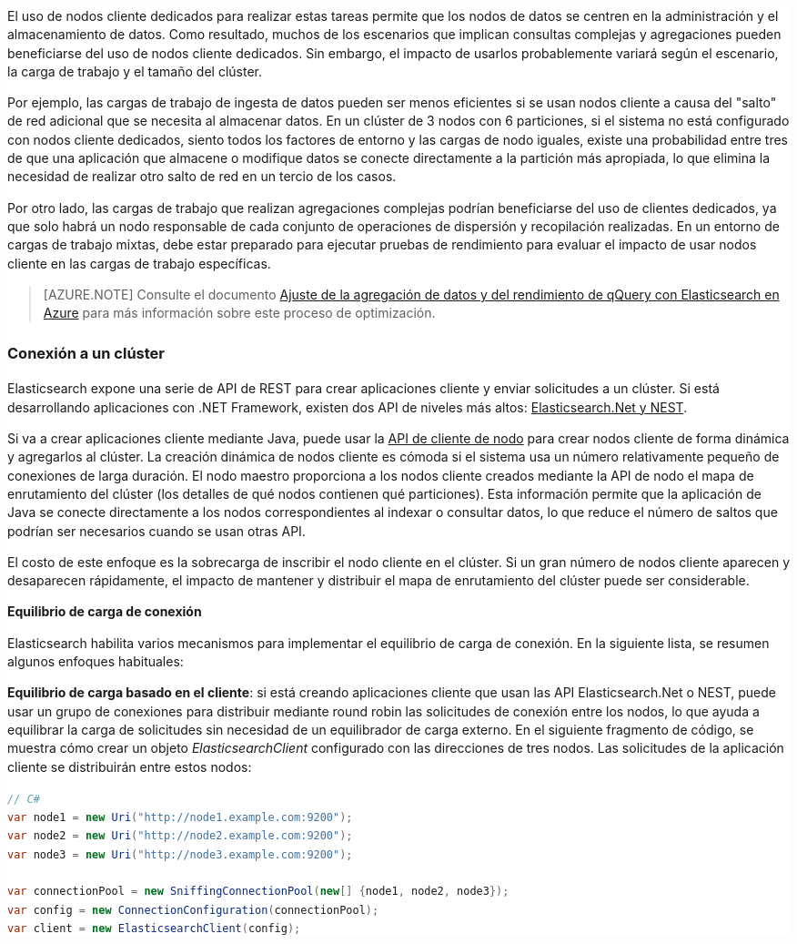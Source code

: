 El uso de nodos cliente dedicados para realizar estas tareas permite que los nodos de datos se centren en la administración y el almacenamiento de datos. Como resultado, muchos de los escenarios que implican consultas complejas y agregaciones pueden beneficiarse del uso de nodos cliente dedicados. Sin embargo, el impacto de usarlos probablemente variará según el escenario, la carga de trabajo y el tamaño del clúster.

Por ejemplo, las cargas de trabajo de ingesta de datos pueden ser menos eficientes si se usan nodos cliente a causa del "salto" de red adicional que se necesita al almacenar datos. En un clúster de 3 nodos con 6 particiones, si el sistema no está configurado con nodos cliente dedicados, siento todos los factores de entorno y las cargas de nodo iguales, existe una probabilidad entre tres de que una aplicación que almacene o modifique datos se conecte directamente a la partición más apropiada, lo que elimina la necesidad de realizar otro salto de red en un tercio de los casos.

Por otro lado, las cargas de trabajo que realizan agregaciones complejas podrían beneficiarse del uso de clientes dedicados, ya que solo habrá un nodo responsable de cada conjunto de operaciones de dispersión y recopilación realizadas. En un entorno de cargas de trabajo mixtas, debe estar preparado para ejecutar pruebas de rendimiento para evaluar el impacto de usar nodos cliente en las cargas de trabajo específicas.

> [AZURE.NOTE] Consulte el documento [Ajuste de la agregación de datos y del rendimiento de qQuery con Elasticsearch en Azure][] para más información sobre este proceso de optimización.

### Conexión a un clúster

Elasticsearch expone una serie de API de REST para crear aplicaciones cliente y enviar solicitudes a un clúster. Si está desarrollando aplicaciones con .NET Framework, existen dos API de niveles más altos: [Elasticsearch.Net y NEST][].

Si va a crear aplicaciones cliente mediante Java, puede usar la [API de cliente de nodo][] para crear nodos cliente de forma dinámica y agregarlos al clúster. La creación dinámica de nodos cliente es cómoda si el sistema usa un número relativamente pequeño de conexiones de larga duración. El nodo maestro proporciona a los nodos cliente creados mediante la API de nodo el mapa de enrutamiento del clúster (los detalles de qué nodos contienen qué particiones). Esta información permite que la aplicación de Java se conecte directamente a los nodos correspondientes al indexar o consultar datos, lo que reduce el número de saltos que podrían ser necesarios cuando se usan otras API.

El costo de este enfoque es la sobrecarga de inscribir el nodo cliente en el clúster. Si un gran número de nodos cliente aparecen y desaparecen rápidamente, el impacto de mantener y distribuir el mapa de enrutamiento del clúster puede ser considerable.

**Equilibrio de carga de conexión**

Elasticsearch habilita varios mecanismos para implementar el equilibrio de carga de conexión. En la siguiente lista, se resumen algunos enfoques habituales:

**Equilibrio de carga basado en el cliente**: si está creando aplicaciones cliente que usan las API Elasticsearch.Net o NEST, puede usar un grupo de conexiones para distribuir mediante round robin las solicitudes de conexión entre los nodos, lo que ayuda a equilibrar la carga de solicitudes sin necesidad de un equilibrador de carga externo. En el siguiente fragmento de código, se muestra cómo crear un objeto *ElasticsearchClient* configurado con las direcciones de tres nodos. Las solicitudes de la aplicación cliente se distribuirán entre estos nodos:

```csharp
// C#
var node1 = new Uri("http://node1.example.com:9200");
var node2 = new Uri("http://node2.example.com:9200");
var node3 = new Uri("http://node3.example.com:9200");

var connectionPool = new SniffingConnectionPool(new[] {node1, node2, node3});
var config = new ConnectionConfiguration(connectionPool);
var client = new ElasticsearchClient(config);
```


[Running Elasticsearch on Azure]: guidance-elasticsearch-running-on-azure.md
[Ajuste del rendimiento de ingesta de datos para Elasticsearch en Azure]: guidance-elasticsearch-tuning-data-ingestion-performance.md
[Creación de un entorno de pruebas de rendimiento para Elasticsearch en Azure]: guidance-elasticsearch-creating-performance-testing-environment.md
[Implementing a JMeter Test Plan for Elasticsearch]: guidance-elasticsearch-implementing-jmeter-test-plan.md
[Deploying a JMeter JUnit Sampler for Testing Elasticsearch Performance]: guidance-elasticsearch-deploying-jmeter-junit-sampler.md
[Ajuste de la agregación de datos y del rendimiento de qQuery con Elasticsearch en Azure]: guidance-elasticsearch-tuning-data-aggregation-and-query-performance.md
[Configuración de resistencia y recuperación en Elasticsearch en Azure]: guidance-elasticsearch-configuring-resilience-and-recovery.md
[Running the Automated Elasticsearch Resiliency Tests]: guidance-elasticsearch-configuring-resilience-and-recovery
[Apache JMeter]: http://jmeter.apache.org/
[Apache Lucene]: https://lucene.apache.org/
[Escalado automático de máquinas en un conjunto de escalado de máquinas virtuales]: virtual-machines-vmss-walkthrough/
[Versión preliminar del Cifrado de discos de Azure para máquinas virtuales IaaS de Windows y Linux]: azure-security-disk-encryption/
[Equilibrador de carga de Azure]: load-balancer-overview/
[ExpressRoute]: expressroute-introduction/
[equilibrador de carga interno]: load-balancer-internal-overview/
[Tamaños de máquinas virtuales]: virtual-machines-size-specs/
[Requisitos de memoria]: #memory-requirements
[Requisitos de red]: #network-requirements
[Detección de nodos]: #node-discovery
[optimización de consultas]: #query-tuning
[A Highly Available Cloud Storage Service with Strong Consistency]: http://blogs.msdn.com/b/windowsazurestorage/archive/2011/11/20/windows-azure-storage-a-highly-available-cloud-storage-service-with-strong-consistency.aspx
[complemento de nube de Azure]: https://www.elastic.co/blog/azure-cloud-plugin-for-elasticsearch
[Diagnósticos de Azure con el Portal de Azure]: https://azure.microsoft.com/blog/windows-azure-virtual-machine-monitoring-with-wad-extension/
[Azure Operations Management Suite]: https://www.microsoft.com/server-cloud/operations-management-suite/overview.aspx
[plantillas de inicio rápido de Azure]: https://azure.microsoft.com/documentation/templates/
[Bigdesk]: http://bigdesk.org/
[API cat]: https://www.elastic.co/guide/en/elasticsearch/reference/1.7/cat.html
[configure el registro de transacciones]: https://www.elastic.co/guide/en/elasticsearch/reference/current/index-modules-translog.html
[enrutamiento personalizado]: https://www.elastic.co/guide/en/elasticsearch/reference/current/mapping-routing-field.html
[valores de documento]: https://www.elastic.co/guide/en/elasticsearch/guide/current/doc-values.html
[Elasticsearch]: https://www.elastic.co/products/elasticsearch
[Elasticsearch-Head]: https://mobz.github.io/elasticsearch-head/
[Elasticsearch.Net y NEST]: http://nest.azurewebsites.net/
[módulo de restauración y de instantáneas de Elasticsearch]: https://www.elastic.co/guide/en/elasticsearch/reference/current/modules-snapshots.html
[Faking Index per User with Aliases]: https://www.elastic.co/guide/en/elasticsearch/guide/current/faking-it.html
[interruptor de datos de campo]: https://www.elastic.co/guide/en/elasticsearch/reference/current/index-modules-fielddata.html#fielddata-circuit-breaker
[Force Merge]: https://www.elastic.co/guide/en/elasticsearch/reference/2.1/indices-forcemerge.html
[protocolo de propagación]: https://en.wikipedia.org/wiki/Gossip_protocol
[Kibana]: https://www.elastic.co/downloads/kibana
[Kopf]: https://github.com/lmenezes/elasticsearch-kopf
[Logstash]: https://www.elastic.co/products/logstash
[Mapping Explosion]: https://www.elastic.co/blog/found-crash-elasticsearch#mapping-explosion
[Marvel]: https://www.elastic.co/products/marvel
[Microsoft Azure Diagnostics with ELK]: https://github.com/mspnp/semantic-logging/tree/elk
[Monitoring Individual Nodes]: https://www.elastic.co/guide/en/elasticsearch/guide/current/_monitoring_individual_nodes.html#_monitoring_individual_nodes
[nginx]: http://nginx.org/en/
[API de cliente de nodo]: https://www.elastic.co/guide/en/elasticsearch/client/java-api/current/node-client.html
[Optimize]: https://www.elastic.co/guide/en/elasticsearch/reference/1.7/indices-optimize.html
[complemento de cambios de PubNub]: http://www.pubnub.com/blog/quick-start-realtime-geo-replication-for-elasticsearch/
[interruptor de solicitudes]: https://www.elastic.co/guide/en/elasticsearch/reference/current/index-modules-fielddata.html#request-circuit-breaker
[Search Guard]: https://github.com/floragunncom/search-guard
[Shield]: https://www.elastic.co/products/shield
[API de cliente de transporte]: https://www.elastic.co/guide/en/elasticsearch/client/java-api/current/transport-client.html
[nodos tribales]: https://www.elastic.co/blog/tribe-node
[Watcher]: https://www.elastic.co/products/watcher
[Zen]: https://www.elastic.co/guide/en/elasticsearch/reference/current/modules-discovery-zen.html